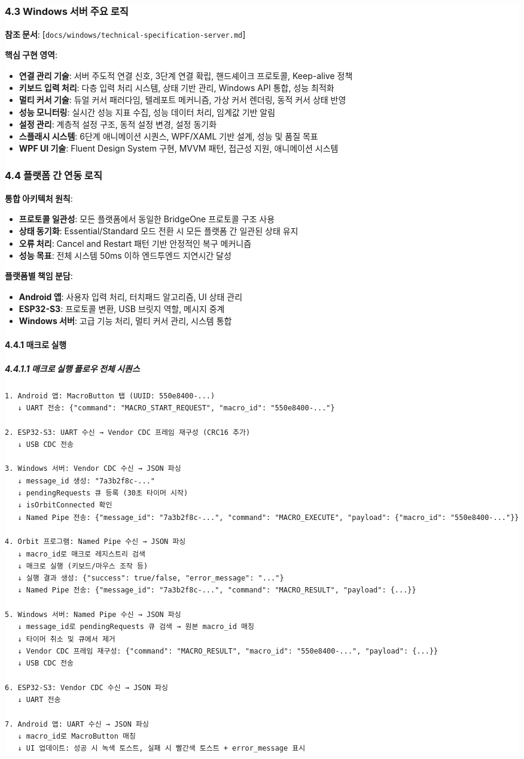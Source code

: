 ### 4.3 Windows 서버 주요 로직

**참조 문서**: [`docs/windows/technical-specification-server.md`]

**핵심 구현 영역**:
- **연결 관리 기술**: 서버 주도적 연결 신호, 3단계 연결 확립, 핸드셰이크 프로토콜, Keep-alive 정책
- **키보드 입력 처리**: 다층 입력 처리 시스템, 상태 기반 관리, Windows API 통합, 성능 최적화
- **멀티 커서 기술**: 듀얼 커서 패러다임, 텔레포트 메커니즘, 가상 커서 렌더링, 동적 커서 상태 반영
- **성능 모니터링**: 실시간 성능 지표 수집, 성능 데이터 처리, 임계값 기반 알림
- **설정 관리**: 계층적 설정 구조, 동적 설정 변경, 설정 동기화
- **스플래시 시스템**: 6단계 애니메이션 시퀀스, WPF/XAML 기반 설계, 성능 및 품질 목표
- **WPF UI 기술**: Fluent Design System 구현, MVVM 패턴, 접근성 지원, 애니메이션 시스템

### 4.4 플랫폼 간 연동 로직

**통합 아키텍처 원칙**:
- **프로토콜 일관성**: 모든 플랫폼에서 동일한 BridgeOne 프로토콜 구조 사용
- **상태 동기화**: Essential/Standard 모드 전환 시 모든 플랫폼 간 일관된 상태 유지
- **오류 처리**: Cancel and Restart 패턴 기반 안정적인 복구 메커니즘
- **성능 목표**: 전체 시스템 50ms 이하 엔드투엔드 지연시간 달성

**플랫폼별 책임 분담**:
- **Android 앱**: 사용자 입력 처리, 터치패드 알고리즘, UI 상태 관리
- **ESP32-S3**: 프로토콜 변환, USB 브릿지 역할, 메시지 중계
- **Windows 서버**: 고급 기능 처리, 멀티 커서 관리, 시스템 통합

#### 4.4.1 매크로 실행

##### 4.4.1.1 매크로 실행 플로우 전체 시퀀스

```
1. Android 앱: MacroButton 탭 (UUID: 550e8400-...)
   ↓ UART 전송: {"command": "MACRO_START_REQUEST", "macro_id": "550e8400-..."}
   
2. ESP32-S3: UART 수신 → Vendor CDC 프레임 재구성 (CRC16 추가)
   ↓ USB CDC 전송
   
3. Windows 서버: Vendor CDC 수신 → JSON 파싱
   ↓ message_id 생성: "7a3b2f8c-..."
   ↓ pendingRequests 큐 등록 (30초 타이머 시작)
   ↓ isOrbitConnected 확인
   ↓ Named Pipe 전송: {"message_id": "7a3b2f8c-...", "command": "MACRO_EXECUTE", "payload": {"macro_id": "550e8400-..."}}
   
4. Orbit 프로그램: Named Pipe 수신 → JSON 파싱
   ↓ macro_id로 매크로 레지스트리 검색
   ↓ 매크로 실행 (키보드/마우스 조작 등)
   ↓ 실행 결과 생성: {"success": true/false, "error_message": "..."}
   ↓ Named Pipe 전송: {"message_id": "7a3b2f8c-...", "command": "MACRO_RESULT", "payload": {...}}
   
5. Windows 서버: Named Pipe 수신 → JSON 파싱
   ↓ message_id로 pendingRequests 큐 검색 → 원본 macro_id 매칭
   ↓ 타이머 취소 및 큐에서 제거
   ↓ Vendor CDC 프레임 재구성: {"command": "MACRO_RESULT", "macro_id": "550e8400-...", "payload": {...}}
   ↓ USB CDC 전송
   
6. ESP32-S3: Vendor CDC 수신 → JSON 파싱
   ↓ UART 전송
   
7. Android 앱: UART 수신 → JSON 파싱
   ↓ macro_id로 MacroButton 매칭
   ↓ UI 업데이트: 성공 시 녹색 토스트, 실패 시 빨간색 토스트 + error_message 표시
```
